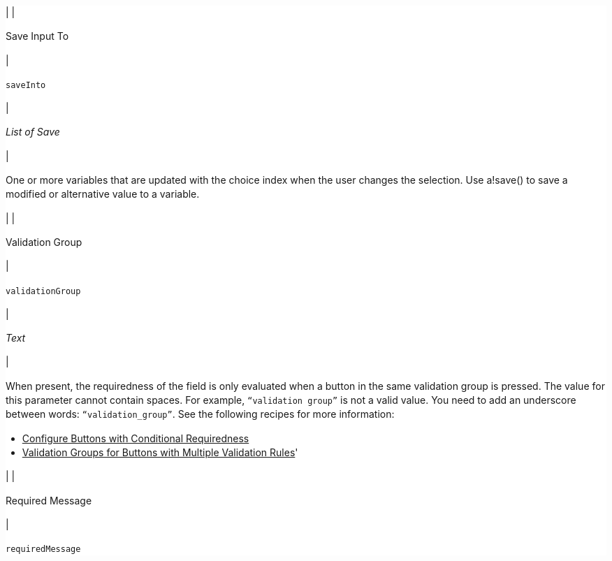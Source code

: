  |
|

Save Input To

 |

`saveInto`

 |

_List of Save_

 |

One or more variables that are updated with the choice index when the user changes the selection. Use a!save() to save a modified or alternative value to a variable.

 |
|

Validation Group

 |

`validationGroup`

 |

_Text_

 |

When present, the requiredness of the field is only evaluated when a button in the same validation group is pressed. The value for this parameter cannot contain spaces. For example, `“validation group”` is not a valid value. You need to add an underscore between words: `“validation_group”`. See the following recipes for more information:

-   [Configure Buttons with Conditional Requiredness](recipe-configure-buttons-with-conditional-requiredness.html)
-   [Validation Groups for Buttons with Multiple Validation Rules](recipe-use-validation-group-for-buttons-with-multiple-validation-rules.html)'

 |
|

Required Message

 |

`requiredMessage`
